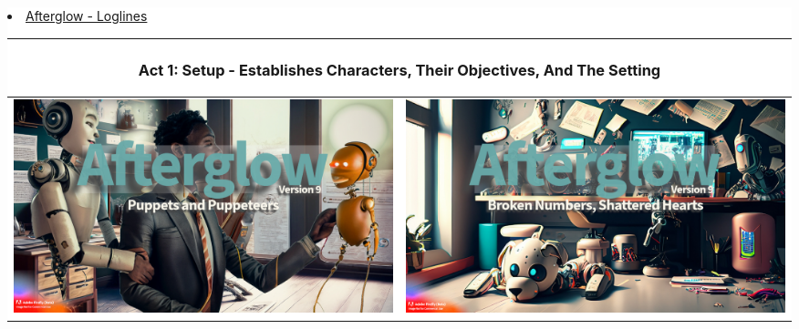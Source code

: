 <li><a href="https://github.com/BryanHarrisScripts/AI-ScreenCraft-Hub/blob/main/Afterglow/Afterglow%20Loglines.md">Afterglow - Loglines</a></li>
</ol>
    </td>
  </tr>
</table>

---

<h3 align="center">Act 1: Setup - Establishes Characters, Their Objectives, And The Setting</h3>

<table>
<tr>
<td><a href="https://twitter.com/BryanHarrisTech/status/1672587722127466496?s=20" target="_blank"><img src="../Images/Afterglow v9 Puppets.png" alt="Image1" width="2500"/></a></td>
<td><a href="https://twitter.com/BryanHarrisTech/status/1673468643030466561?s=20" target="_blank"><img src="../Images/BrokenNumbers v9.png" alt="Image2" width="2500"/></a></td>